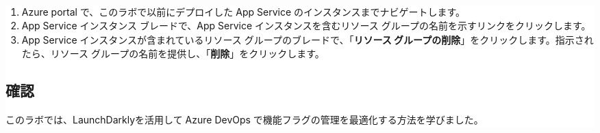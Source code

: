 1.  Azure portal で、このラボで以前にデプロイした App Service のインスタンスまでナビゲートします。 
1.  App Service インスタンス ブレードで、App Service インスタンスを含むリソース グループの名前を示すリンクをクリックします。
1.  App Service インスタンスが含まれているリソース グループのブレードで、「**リソース グループの削除**」をクリックします。指示されたら、リソース グループの名前を提供し、「**削除**」をクリックします。

## 確認

このラボでは、LaunchDarklyを活用して Azure DevOps で機能フラグの管理を最適化する方法を学びました。 

